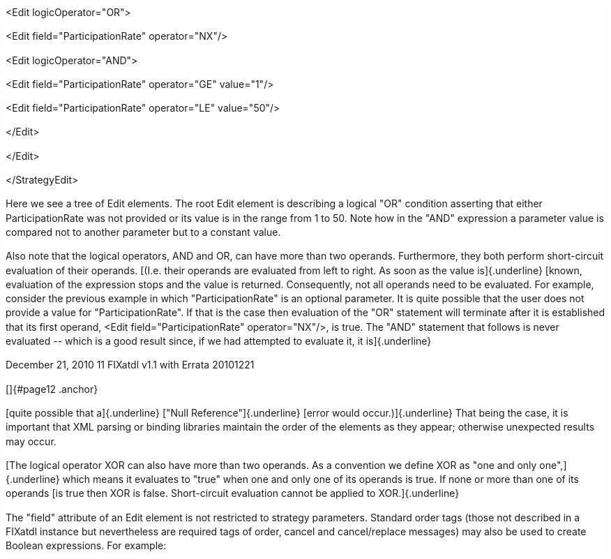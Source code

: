 \<Edit logicOperator="OR"\>
>
\<Edit field=\"ParticipationRate\" operator=\"NX\"/\>
>
\<Edit logicOperator="AND"\>
>
\<Edit field=\"ParticipationRate\" operator=\"GE\" value=\"1\"/\>
>
\<Edit field=\"ParticipationRate\" operator=\"LE\" value=\"50\"/\>
>
\</Edit\>

\</Edit\>

\</StrategyEdit\>

Here we see a tree of Edit elements. The root Edit element is describing
a logical "OR" condition asserting that either ParticipationRate was not
provided or its value is in the range from 1 to 50. Note how in the
"AND" expression a parameter value is compared not to another parameter
but to a constant value.

Also note that the logical operators, AND and OR, can have more than two
operands. Furthermore, they both perform short-circuit evaluation of
their operands. [(I.e. their operands are evaluated from left to right.
As soon as the value is]{.underline} [known, evaluation of the
expression stops and the value is returned. Consequently, not all
operands need to be evaluated. For example, consider the previous
example in which "ParticipationRate" is an optional parameter. It is
quite possible that the user does not provide a value for
"ParticipationRate". If that is the case then evaluation of the "OR"
statement will terminate after it is established that its first operand,
\<Edit field="ParticipationRate" operator="NX"/\>, is true. The "AND"
statement that follows is never evaluated -- which is a good result
since, if we had attempted to evaluate it, it is]{.underline}

December 21, 2010 11 FIXatdl v1.1 with Errata 20101221

[]{#page12 .anchor}

[quite possible that a]{.underline} ["Null Reference"]{.underline}
[error would occur.)]{.underline} That being the case, it is important
that XML parsing or binding libraries maintain the order of the elements
as they appear; otherwise unexpected results may occur.

[The logical operator XOR can also have more than two operands. As a
convention we define XOR as "one and only one",]{.underline} which means
it evaluates to "true" when one and only one of its operands is true. If
none or more than one of its operands [is true then XOR is false.
Short-circuit evaluation cannot be applied to XOR.]{.underline}

The "field" attribute of an Edit element is not restricted to strategy
parameters. Standard order tags (those not described in a FIXatdl
instance but nevertheless are required tags of order, cancel and
cancel/replace messages) may also be used to create Boolean expressions.
For example:
